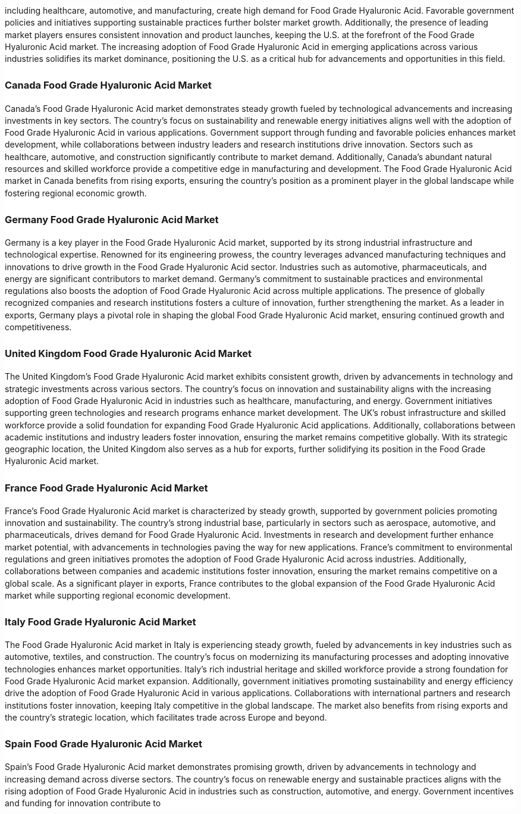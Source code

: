 including healthcare, automotive, and manufacturing, create high demand for Food Grade Hyaluronic Acid. Favorable government policies and initiatives supporting sustainable practices further bolster market growth. Additionally, the presence of leading market players ensures consistent innovation and product launches, keeping the U.S. at the forefront of the Food Grade Hyaluronic Acid market. The increasing adoption of Food Grade Hyaluronic Acid in emerging applications across various industries solidifies its market dominance, positioning the U.S. as a critical hub for advancements and opportunities in this field.</p><h3>Canada Food Grade Hyaluronic Acid Market</h3><p>Canada&rsquo;s Food Grade Hyaluronic Acid market demonstrates steady growth fueled by technological advancements and increasing investments in key sectors. The country&rsquo;s focus on sustainability and renewable energy initiatives aligns well with the adoption of Food Grade Hyaluronic Acid in various applications. Government support through funding and favorable policies enhances market development, while collaborations between industry leaders and research institutions drive innovation. Sectors such as healthcare, automotive, and construction significantly contribute to market demand. Additionally, Canada&rsquo;s abundant natural resources and skilled workforce provide a competitive edge in manufacturing and development. The Food Grade Hyaluronic Acid market in Canada benefits from rising exports, ensuring the country&rsquo;s position as a prominent player in the global landscape while fostering regional economic growth.</p><h3>Germany Food Grade Hyaluronic Acid Market</h3><p>Germany is a key player in the Food Grade Hyaluronic Acid market, supported by its strong industrial infrastructure and technological expertise. Renowned for its engineering prowess, the country leverages advanced manufacturing techniques and innovations to drive growth in the Food Grade Hyaluronic Acid sector. Industries such as automotive, pharmaceuticals, and energy are significant contributors to market demand. Germany&rsquo;s commitment to sustainable practices and environmental regulations also boosts the adoption of Food Grade Hyaluronic Acid across multiple applications. The presence of globally recognized companies and research institutions fosters a culture of innovation, further strengthening the market. As a leader in exports, Germany plays a pivotal role in shaping the global Food Grade Hyaluronic Acid market, ensuring continued growth and competitiveness.</p><h3>United Kingdom Food Grade Hyaluronic Acid Market</h3><p>The United Kingdom&rsquo;s Food Grade Hyaluronic Acid market exhibits consistent growth, driven by advancements in technology and strategic investments across various sectors. The country&rsquo;s focus on innovation and sustainability aligns with the increasing adoption of Food Grade Hyaluronic Acid in industries such as healthcare, manufacturing, and energy. Government initiatives supporting green technologies and research programs enhance market development. The UK&rsquo;s robust infrastructure and skilled workforce provide a solid foundation for expanding Food Grade Hyaluronic Acid applications. Additionally, collaborations between academic institutions and industry leaders foster innovation, ensuring the market remains competitive globally. With its strategic geographic location, the United Kingdom also serves as a hub for exports, further solidifying its position in the Food Grade Hyaluronic Acid market.</p><h3>France Food Grade Hyaluronic Acid Market</h3><p>France&rsquo;s Food Grade Hyaluronic Acid market is characterized by steady growth, supported by government policies promoting innovation and sustainability. The country&rsquo;s strong industrial base, particularly in sectors such as aerospace, automotive, and pharmaceuticals, drives demand for Food Grade Hyaluronic Acid. Investments in research and development further enhance market potential, with advancements in technologies paving the way for new applications. France&rsquo;s commitment to environmental regulations and green initiatives promotes the adoption of Food Grade Hyaluronic Acid across industries. Additionally, collaborations between companies and academic institutions foster innovation, ensuring the market remains competitive on a global scale. As a significant player in exports, France contributes to the global expansion of the Food Grade Hyaluronic Acid market while supporting regional economic development.</p><h3>Italy Food Grade Hyaluronic Acid Market</h3><p>The Food Grade Hyaluronic Acid market in Italy is experiencing steady growth, fueled by advancements in key industries such as automotive, textiles, and construction. The country&rsquo;s focus on modernizing its manufacturing processes and adopting innovative technologies enhances market opportunities. Italy&rsquo;s rich industrial heritage and skilled workforce provide a strong foundation for Food Grade Hyaluronic Acid market expansion. Additionally, government initiatives promoting sustainability and energy efficiency drive the adoption of Food Grade Hyaluronic Acid in various applications. Collaborations with international partners and research institutions foster innovation, keeping Italy competitive in the global landscape. The market also benefits from rising exports and the country&rsquo;s strategic location, which facilitates trade across Europe and beyond.</p><h3>Spain Food Grade Hyaluronic Acid Market</h3><p>Spain&rsquo;s Food Grade Hyaluronic Acid market demonstrates promising growth, driven by advancements in technology and increasing demand across diverse sectors. The country&rsquo;s focus on renewable energy and sustainable practices aligns with the rising adoption of Food Grade Hyaluronic Acid in industries such as construction, automotive, and energy. Government incentives and funding for innovation contribute to